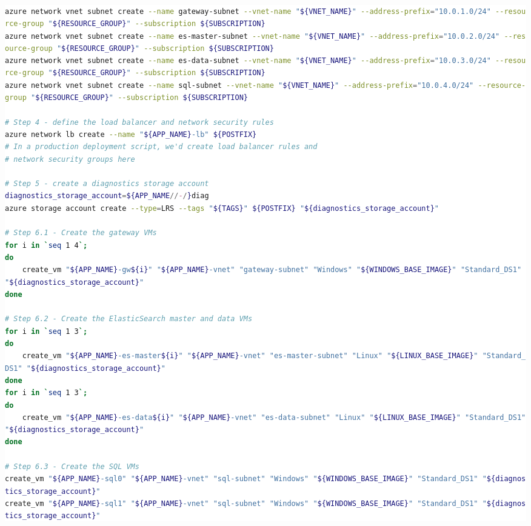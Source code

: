 ```bash
azure network vnet subnet create --name gateway-subnet --vnet-name "${VNET_NAME}" --address-prefix="10.0.1.0/24" --resource-group "${RESOURCE_GROUP}" --subscription ${SUBSCRIPTION}
azure network vnet subnet create --name es-master-subnet --vnet-name "${VNET_NAME}" --address-prefix="10.0.2.0/24" --resource-group "${RESOURCE_GROUP}" --subscription ${SUBSCRIPTION}
azure network vnet subnet create --name es-data-subnet --vnet-name "${VNET_NAME}" --address-prefix="10.0.3.0/24" --resource-group "${RESOURCE_GROUP}" --subscription ${SUBSCRIPTION}
azure network vnet subnet create --name sql-subnet --vnet-name "${VNET_NAME}" --address-prefix="10.0.4.0/24" --resource-group "${RESOURCE_GROUP}" --subscription ${SUBSCRIPTION}

# Step 4 - define the load balancer and network security rules
azure network lb create --name "${APP_NAME}-lb" ${POSTFIX}
# In a production deployment script, we'd create load balancer rules and 
# network security groups here

# Step 5 - create a diagnostics storage account
diagnostics_storage_account=${APP_NAME//-/}diag
azure storage account create --type=LRS --tags "${TAGS}" ${POSTFIX} "${diagnostics_storage_account}"

# Step 6.1 - Create the gateway VMs
for i in `seq 1 4`;
do
    create_vm "${APP_NAME}-gw${i}" "${APP_NAME}-vnet" "gateway-subnet" "Windows" "${WINDOWS_BASE_IMAGE}" "Standard_DS1" "${diagnostics_storage_account}" 
done    

# Step 6.2 - Create the ElasticSearch master and data VMs
for i in `seq 1 3`;
do
    create_vm "${APP_NAME}-es-master${i}" "${APP_NAME}-vnet" "es-master-subnet" "Linux" "${LINUX_BASE_IMAGE}" "Standard_DS1" "${diagnostics_storage_account}"
done
for i in `seq 1 3`;
do
    create_vm "${APP_NAME}-es-data${i}" "${APP_NAME}-vnet" "es-data-subnet" "Linux" "${LINUX_BASE_IMAGE}" "Standard_DS1" "${diagnostics_storage_account}"
done

# Step 6.3 - Create the SQL VMs
create_vm "${APP_NAME}-sql0" "${APP_NAME}-vnet" "sql-subnet" "Windows" "${WINDOWS_BASE_IMAGE}" "Standard_DS1" "${diagnostics_storage_account}"
create_vm "${APP_NAME}-sql1" "${APP_NAME}-vnet" "sql-subnet" "Windows" "${WINDOWS_BASE_IMAGE}" "Standard_DS1" "${diagnostics_storage_account}"
```
